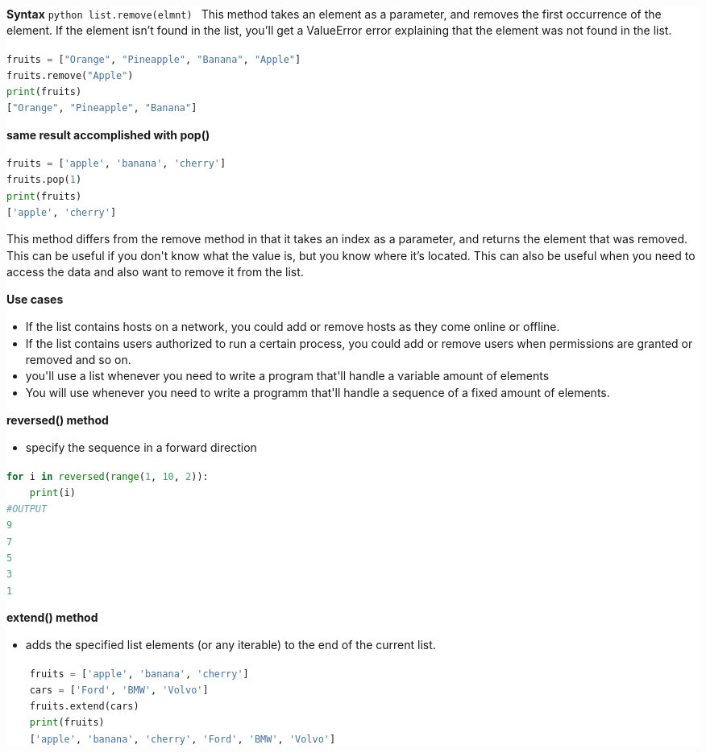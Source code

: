 **Syntax**
    ```python
        list.remove(elmnt)
    ```
This method takes an element as a parameter, and removes the first occurrence of the element. 
If the element isn’t found in the list, you’ll get a ValueError error explaining that the element was not found in the list.

```python
fruits = ["Orange", "Pineapple", "Banana", "Apple"]
fruits.remove("Apple")
print(fruits)
["Orange", "Pineapple", "Banana"]
```

**same result accomplished with pop()**
```python
fruits = ['apple', 'banana', 'cherry']
fruits.pop(1)
print(fruits)
['apple', 'cherry']
```
This method differs from the remove method in that it takes an index as a parameter, and returns the element that was removed. 
This can be useful if you don't know what the value is, but you know where it’s located. 
This can also be useful when you need to access the data and also want to remove it from the list.

**Use cases**
- If the list contains hosts on a network, you could add or remove hosts as they come online or offline. 
- If the list contains users authorized to run a certain process, you could add or remove users when permissions are granted or removed and so on. 
- you'll use a list whenever you need to write a program that'll handle a variable amount of elements
- You will use whenever you need to write a programm that'll handle a sequence of a fixed amount of elements.

**reversed() method**
-  specify the sequence in a forward direction
```python
for i in reversed(range(1, 10, 2)):
    print(i)
#OUTPUT
9
7
5
3
1
```

**extend() method**
- adds the specified list elements (or any iterable) to the end of the current list.

```python
	fruits = ['apple', 'banana', 'cherry']
	cars = ['Ford', 'BMW', 'Volvo']
	fruits.extend(cars)
	print(fruits)
	['apple', 'banana', 'cherry', 'Ford', 'BMW', 'Volvo']
```
